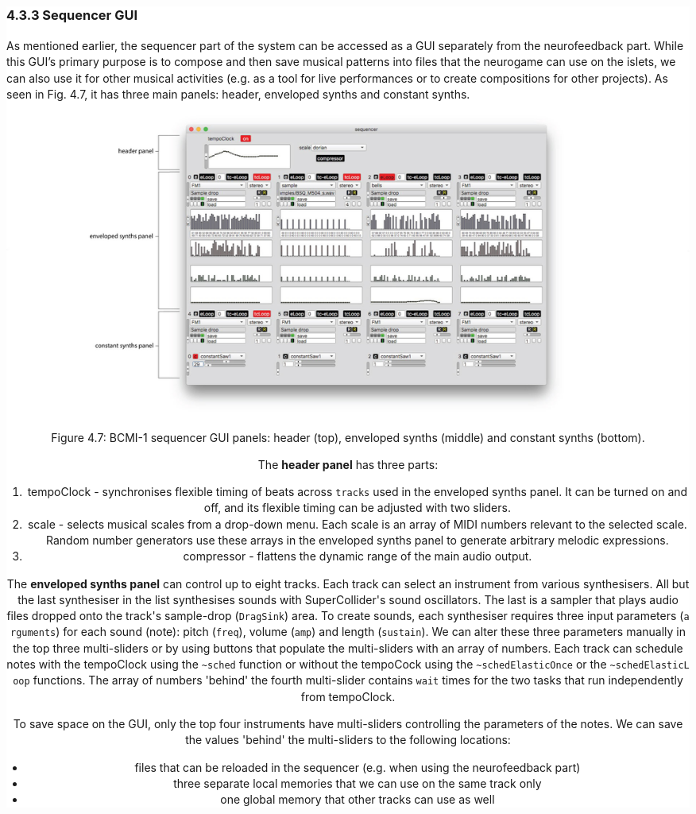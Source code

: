 ### 4.3.3 Sequencer GUI
As mentioned earlier, the sequencer part of the system can be accessed as a GUI separately from the neurofeedback part. While this GUI’s primary purpose is to compose and then save musical patterns into files that the neurogame can use on the islets, we can also use it for other musical activities (e.g. as a tool for live performances or to create compositions for other projects). As seen in Fig. 4.7, it has three main panels: header, enveloped synths and constant synths.

![BCMI-1 sequencer GUI panels: header (top), enveloped synths (middle) and constant synths (bottom).](../assets/img/bcmi_1-sequencer-panels-0.1.jpg)<center>Figure 4.7: BCMI-1 sequencer GUI panels: header (top), enveloped synths (middle) and constant synths (bottom).<center>

The **header panel** has three parts:

1. tempoClock - synchronises flexible timing of beats across `tracks` used in the enveloped synths panel. It can be turned on and off, and its flexible timing can be adjusted with two sliders.
2. scale - selects musical scales from a drop-down menu. Each scale is an array of MIDI numbers relevant to the selected scale. Random number generators use these arrays in the enveloped synths panel to generate arbitrary melodic expressions.
3. compressor - flattens the dynamic range of the main audio output.

The **enveloped synths panel** can control up to eight tracks. Each track can select an instrument from various synthesisers. All but the last synthesiser in the list synthesises sounds with SuperCollider's sound oscillators. The last is a sampler that plays audio files dropped onto the track's sample-drop (`DragSink`) area. To create sounds, each synthesiser requires three input parameters (`arguments`) for each sound (note): pitch (`freq`), volume (`amp`) and length (`sustain`). We can alter these three parameters manually in the top three multi-sliders or by using buttons that populate the multi-sliders with an array of numbers. Each track can schedule notes with the tempoClock using the `~sched` function or without the tempoCock using the `~schedElasticOnce` or the `~schedElasticLoop` functions. The array of numbers 'behind' the fourth multi-slider contains `wait` times for the two tasks that run independently from tempoClock.

To save space on the GUI, only the top four instruments have multi-sliders controlling the parameters of the notes. We can save the values 'behind' the multi-sliders to the following locations:

- files that can be reloaded in the sequencer (e.g. when using the neurofeedback part)
- three separate local memories that we can use on the same track only
- one global memory that other tracks can use as well
